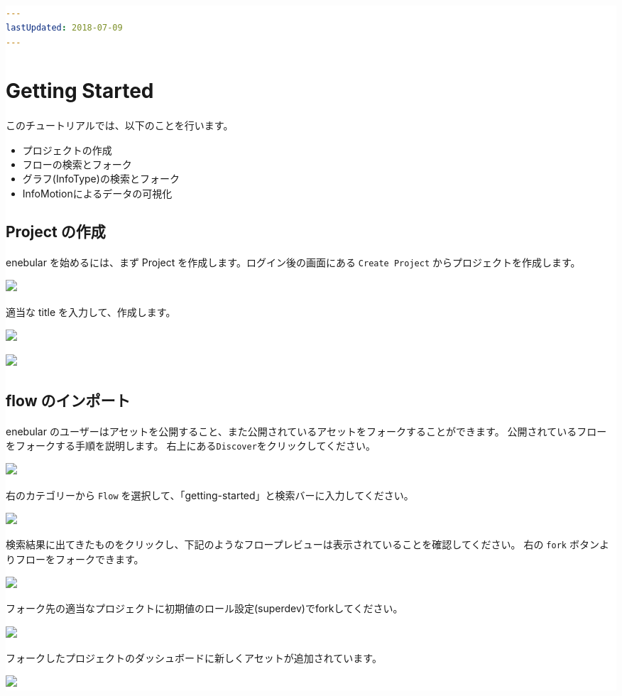 ```yaml
---
lastUpdated: 2018-07-09
---
```


# Getting Started 

このチュートリアルでは、以下のことを行います。

- プロジェクトの作成
- フローの検索とフォーク 
- グラフ(InfoType)の検索とフォーク
- InfoMotionによるデータの可視化

## Project の作成

enebular を始めるには、まず Project を作成します。ログイン後の画面にある `Create Project` からプロジェクトを作成します。

![](https://i.gyazo.com/1e90909b5ecefe56ff1934aa41e5a7b9.png)

適当な title を入力して、作成します。

![](/_asset/images/enebular-developers-createprojectmodal.png)

![](https://i.gyazo.com/69a5b817e8681349f45373eb7aead486.png)

## flow のインポート

enebular のユーザーはアセットを公開すること、また公開されているアセットをフォークすることができます。
公開されているフローをフォークする手順を説明します。
右上にある`Discover`をクリックしてください。

![](https://i.gyazo.com/f09039ce123a069bc9f64bb5d448a963.png)

右のカテゴリーから `Flow` を選択して、「getting-started」と検索バーに入力してください。 

![](https://i.gyazo.com/42a1ba777fed735c911e19a20aa79fe9.png)

検索結果に出てきたものをクリックし、下記のようなフロープレビューは表示されていることを確認してください。
右の `fork` ボタンよりフローをフォークできます。 

![](https://i.gyazo.com/478da140685e515ad49efb1eca79906a.png)

フォーク先の適当なプロジェクトに初期値のロール設定(superdev)でforkしてください。

![](https://i.gyazo.com/aaa149b249e745c3ce31a00288199459.png)

フォークしたプロジェクトのダッシュボードに新しくアセットが追加されています。

![](https://i.gyazo.com/05daf3cb4bf1ae80d9496b2050df46ca.png)
